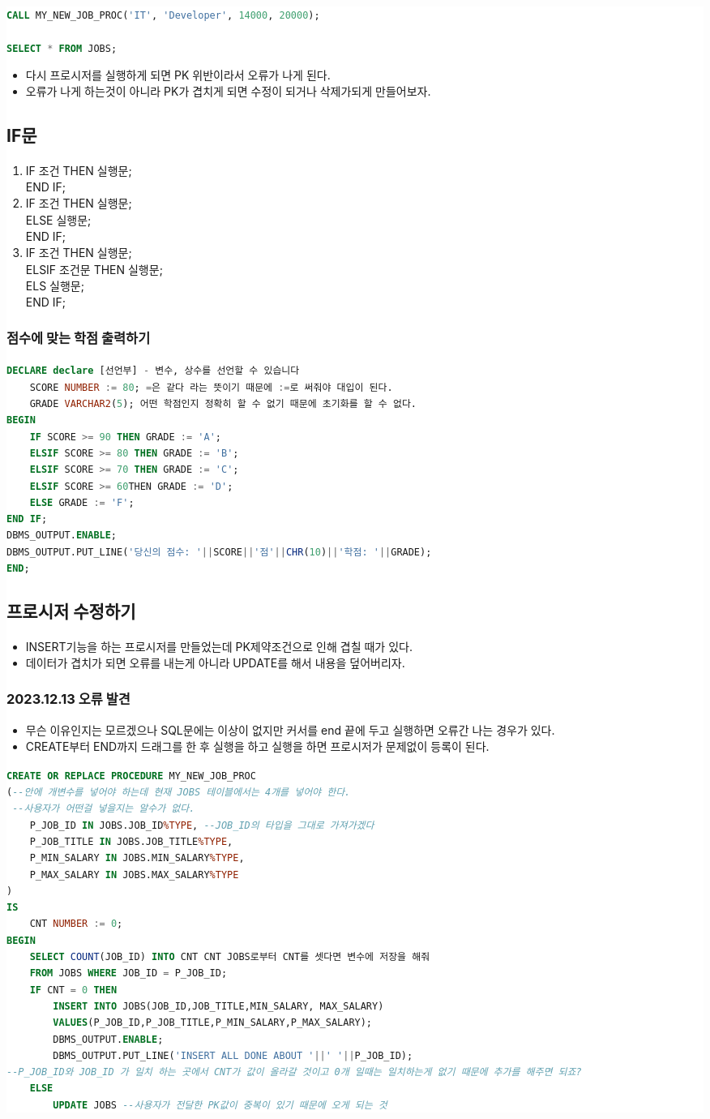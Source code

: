 ```SQL
CALL MY_NEW_JOB_PROC('IT', 'Developer', 14000, 20000);

SELECT * FROM JOBS;

```
- 다시 프로시저를 실행하게 되면 PK 위반이라서 오류가 나게 된다.
- 오류가 나게 하는것이 아니라 PK가 겹치게 되면 수정이 되거나 삭제가되게 만들어보자.

## IF문

1. IF 조건 THEN 실행문;<br>END IF;
2. IF 조건 THEN 실행문;<br>ELSE 실행문;<br>END IF;
3. IF 조건 THEN 실행문;<br>ELSIF 조건문 THEN 실행문;<br>ELS 실행문;<br>END IF;

### 점수에 맞는 학점 출력하기

```SQL
DECLARE declare [선언부] - 변수, 상수를 선언할 수 있습니다
	SCORE NUMBER := 80; =은 같다 라는 뜻이기 때문에 :=로 써줘야 대입이 된다.
	GRADE VARCHAR2(5); 어떤 학점인지 정확히 할 수 없기 때문에 초기화를 할 수 없다.
BEGIN
	IF SCORE >= 90 THEN GRADE := 'A';
	ELSIF SCORE >= 80 THEN GRADE := 'B';
	ELSIF SCORE >= 70 THEN GRADE := 'C';
	ELSIF SCORE >= 60THEN GRADE := 'D';
	ELSE GRADE := 'F';
END IF;
DBMS_OUTPUT.ENABLE;
DBMS_OUTPUT.PUT_LINE('당신의 점수: '||SCORE||'점'||CHR(10)||'학점: '||GRADE);
END;

```

## 프로시저 수정하기
- INSERT기능을 하는 프로시저를 만들었는데 PK제약조건으로 인해 겹칠 때가 있다.
- 데이터가 겹치가 되면 오류를 내는게 아니라 UPDATE를 해서 내용을 덮어버리자.

### 2023.12.13 오류 발견
- 무슨 이유인지는 모르겠으나  SQL문에는 이상이 없지만 커서를 end 끝에 두고 실행하면 오류간 나는 경우가 있다.
- CREATE부터 END까지 드래그를 한 후 실행을 하고 실행을 하면 프로시저가 문제없이 등록이 된다.

```SQL
CREATE OR REPLACE PROCEDURE MY_NEW_JOB_PROC
(--안에 개변수를 넣어야 하는데 현재 JOBS 테이블에서는 4개를 넣어야 한다.
 --사용자가 어떤걸 넣을지는 알수가 없다.
	P_JOB_ID IN JOBS.JOB_ID%TYPE, --JOB_ID의 타입을 그대로 가져가겠다
	P_JOB_TITLE IN JOBS.JOB_TITLE%TYPE,
	P_MIN_SALARY IN JOBS.MIN_SALARY%TYPE,
	P_MAX_SALARY IN JOBS.MAX_SALARY%TYPE
)
IS
	CNT NUMBER := 0;
BEGIN
	SELECT COUNT(JOB_ID) INTO CNT CNT JOBS로부터 CNT를 셋다면 변수에 저장을 해줘
	FROM JOBS WHERE JOB_ID = P_JOB_ID;
	IF CNT = 0 THEN 
		INSERT INTO JOBS(JOB_ID,JOB_TITLE,MIN_SALARY, MAX_SALARY) 
		VALUES(P_JOB_ID,P_JOB_TITLE,P_MIN_SALARY,P_MAX_SALARY);
		DBMS_OUTPUT.ENABLE;
		DBMS_OUTPUT.PUT_LINE('INSERT ALL DONE ABOUT '||' '||P_JOB_ID);
--P_JOB_ID와 JOB_ID 가 일치 하는 곳에서 CNT가 값이 올라갈 것이고 0개 일때는 일치하는게 없기 때문에 추가를 해주면 되죠?
	ELSE
		UPDATE JOBS --사용자가 전달한 PK값이 중복이 있기 때문에 오게 되는 것
```